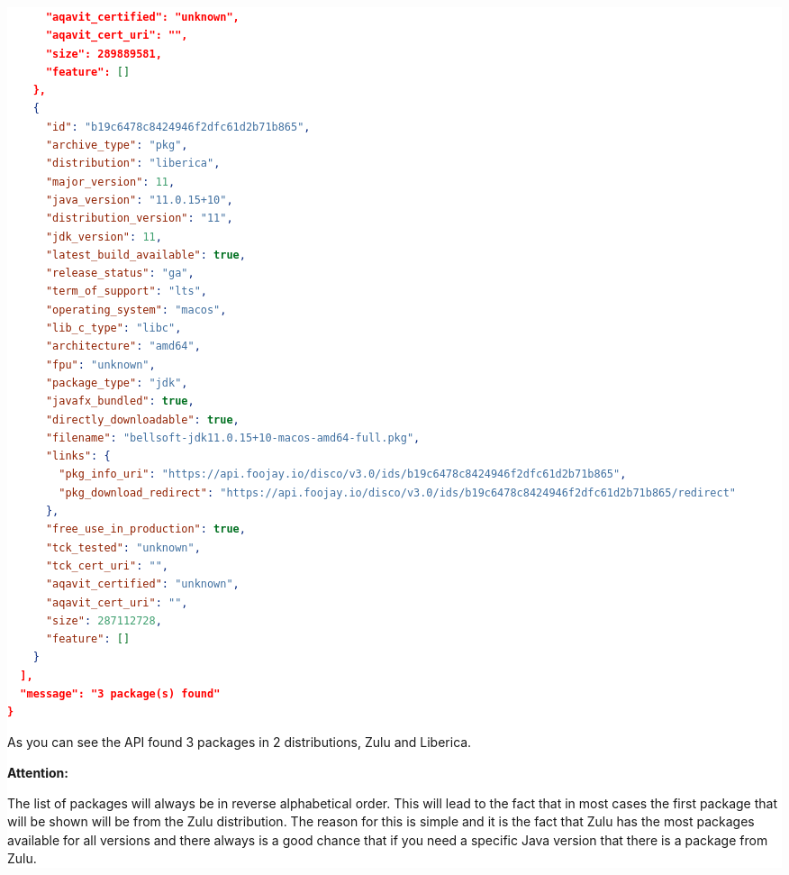 ```JSON
      "aqavit_certified": "unknown",
      "aqavit_cert_uri": "",
      "size": 289889581,
      "feature": []
    },
    {
      "id": "b19c6478c8424946f2dfc61d2b71b865",
      "archive_type": "pkg",
      "distribution": "liberica",
      "major_version": 11,
      "java_version": "11.0.15+10",
      "distribution_version": "11",
      "jdk_version": 11,
      "latest_build_available": true,
      "release_status": "ga",
      "term_of_support": "lts",
      "operating_system": "macos",
      "lib_c_type": "libc",
      "architecture": "amd64",
      "fpu": "unknown",
      "package_type": "jdk",
      "javafx_bundled": true,
      "directly_downloadable": true,
      "filename": "bellsoft-jdk11.0.15+10-macos-amd64-full.pkg",
      "links": {
        "pkg_info_uri": "https://api.foojay.io/disco/v3.0/ids/b19c6478c8424946f2dfc61d2b71b865",
        "pkg_download_redirect": "https://api.foojay.io/disco/v3.0/ids/b19c6478c8424946f2dfc61d2b71b865/redirect"
      },
      "free_use_in_production": true,
      "tck_tested": "unknown",
      "tck_cert_uri": "",
      "aqavit_certified": "unknown",
      "aqavit_cert_uri": "",
      "size": 287112728,
      "feature": []
    }
  ],
  "message": "3 package(s) found"
}
```
As you can see the API found 3 packages in 2 distributions, Zulu and Liberica.

<b>Attention:</b>

The list of packages will always be in reverse alphabetical order. This will lead to the fact that in most cases the
first package that will be shown will be from the Zulu distribution. The reason for this is simple and it is the fact that
Zulu has the most packages available for all versions and there always is a good chance that if you need a specific Java
version that there is a package from Zulu.
